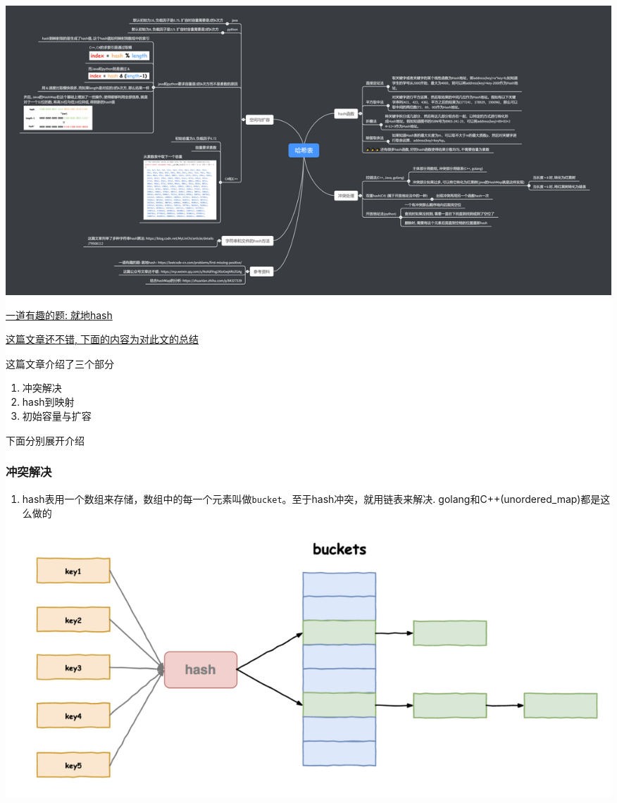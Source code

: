 ![](assets/哈希表.png)



[一道有趣的题: 就地hash](https://leetcode-cn.com/problems/first-missing-positive/) 

[这篇文章还不错, 下面的内容为对此文的总结](https://mp.weixin.qq.com/s/NoXdlYog2XloGwjARzZGAg) 

这篇文章介绍了三个部分

1. 冲突解决
2. hash到映射
3. 初始容量与扩容 

下面分别展开介绍

### 冲突解决

1. hash表用一个数组来存储，数组中的每一个元素叫做`bucket`。至于hash冲突，就用链表来解决. golang和C++(unordered_map)都是这么做的

    ![img](assets/640-1588492205718.png)
